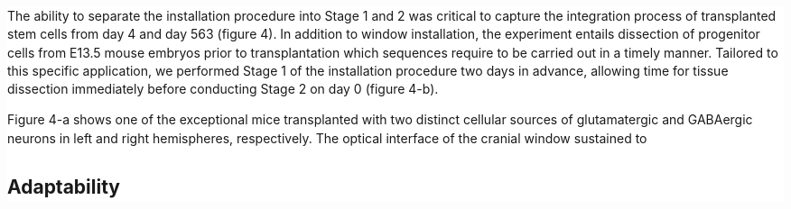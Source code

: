 The ability to separate the installation procedure into Stage 1 and 2
was critical to capture the integration process of transplanted stem
cells from day 4 and day 563 (figure 4). In addition to window
installation, the experiment entails dissection of progenitor cells from
E13.5 mouse embryos prior to transplantation which sequences require to
be carried out in a timely manner. Tailored to this specific
application, we performed Stage 1 of the installation procedure two days
in advance, allowing time for tissue dissection immediately before
conducting Stage 2 on day 0 (figure 4-b).

Figure 4-a shows one of the exceptional mice transplanted with two
distinct cellular sources of glutamatergic and GABAergic neurons in left
and right hemispheres, respectively. The optical interface of the
cranial window sustained to

## 

## 

## 

## 

## 

## 

## 

## 

## 

## 

## 

## 

## 

## 

## 

## 

## 

## 

## 

## 

## 

## 

## 

## Adaptability
